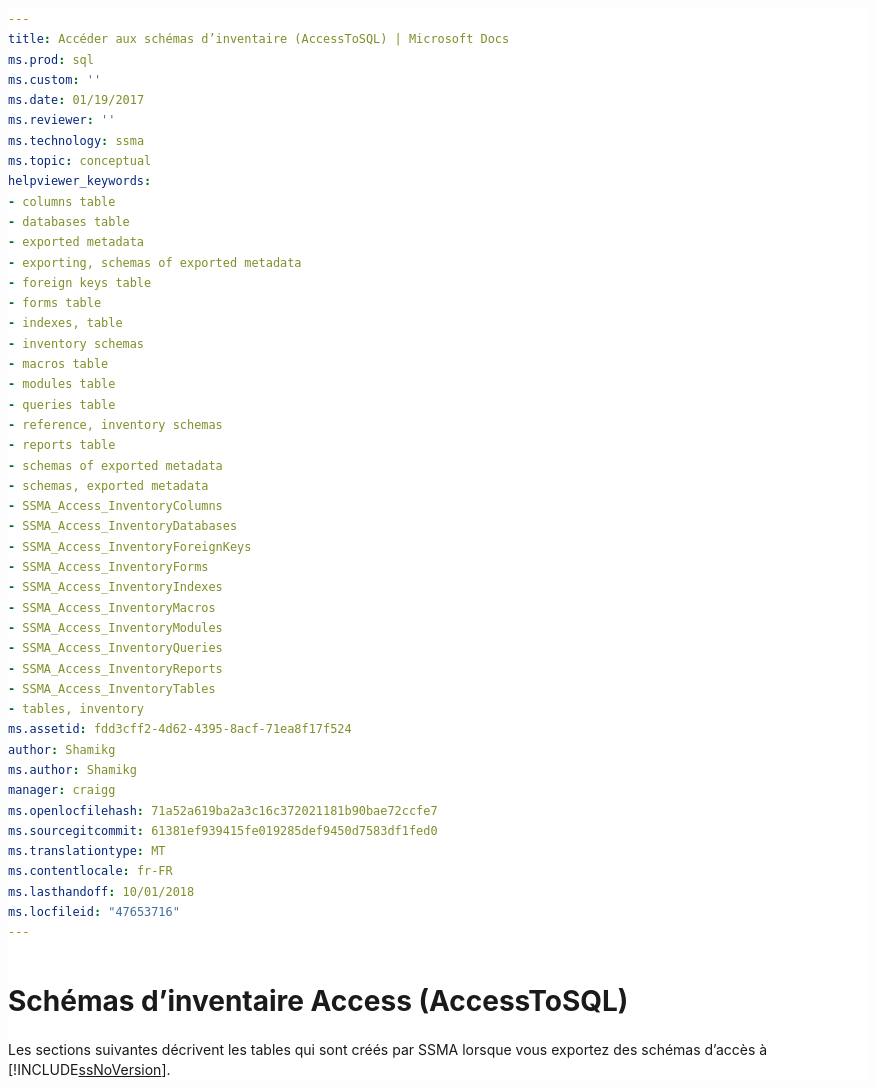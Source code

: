 ```yaml
---
title: Accéder aux schémas d’inventaire (AccessToSQL) | Microsoft Docs
ms.prod: sql
ms.custom: ''
ms.date: 01/19/2017
ms.reviewer: ''
ms.technology: ssma
ms.topic: conceptual
helpviewer_keywords:
- columns table
- databases table
- exported metadata
- exporting, schemas of exported metadata
- foreign keys table
- forms table
- indexes, table
- inventory schemas
- macros table
- modules table
- queries table
- reference, inventory schemas
- reports table
- schemas of exported metadata
- schemas, exported metadata
- SSMA_Access_InventoryColumns
- SSMA_Access_InventoryDatabases
- SSMA_Access_InventoryForeignKeys
- SSMA_Access_InventoryForms
- SSMA_Access_InventoryIndexes
- SSMA_Access_InventoryMacros
- SSMA_Access_InventoryModules
- SSMA_Access_InventoryQueries
- SSMA_Access_InventoryReports
- SSMA_Access_InventoryTables
- tables, inventory
ms.assetid: fdd3cff2-4d62-4395-8acf-71ea8f17f524
author: Shamikg
ms.author: Shamikg
manager: craigg
ms.openlocfilehash: 71a52a619ba2a3c16c372021181b90bae72ccfe7
ms.sourcegitcommit: 61381ef939415fe019285def9450d7583df1fed0
ms.translationtype: MT
ms.contentlocale: fr-FR
ms.lasthandoff: 10/01/2018
ms.locfileid: "47653716"
---
```

# <a name="access-inventory-schemas-accesstosql"></a>Schémas d’inventaire Access (AccessToSQL)
Les sections suivantes décrivent les tables qui sont créés par SSMA lorsque vous exportez des schémas d’accès à [!INCLUDE[ssNoVersion](../../includes/ssnoversion-md.md)].  
  
